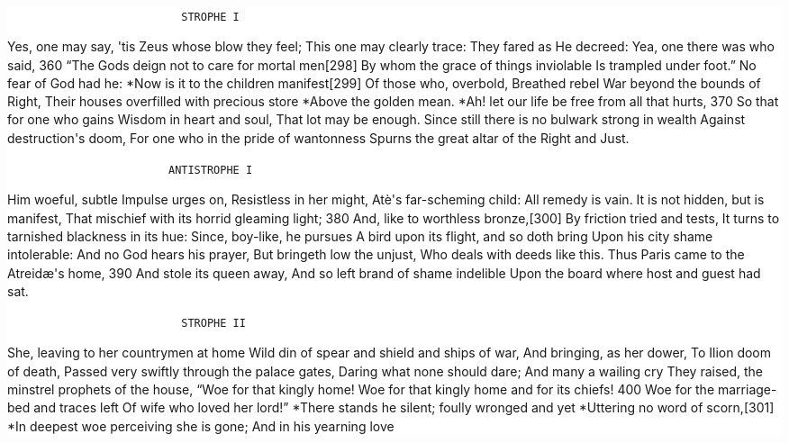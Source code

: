 
                               STROPHE I

 Yes, one may say, 'tis Zeus whose blow they feel;
        This one may clearly trace:
        They fared as He decreed:
        Yea, one there was who said,                                 360
 “The Gods deign not to care for mortal men[298]
 By whom the grace of things inviolable
        Is trampled under foot.”
        No fear of God had he:
 *Now is it to the children manifest[299]
         Of those who, overbold,
 Breathed rebel War beyond the bounds of Right,
 Their houses overfilled with precious store
         *Above the golden mean.
 *Ah! let our life be free from all that hurts,           370
         So that for one who gains
         Wisdom in heart and soul,
         That lot may be enough.
 Since still there is no bulwark strong in wealth
         Against destruction's doom,
 For one who in the pride of wantonness
 Spurns the great altar of the Right and Just.


                             ANTISTROPHE I

 Him woeful, subtle Impulse urges on,
         Resistless in her might,
         Atè's far-scheming child:
         All remedy is vain.
 It is not hidden, but is manifest,
 That mischief with its horrid gleaming light;                       380
         And, like to worthless bronze,[300]
         By friction tried and tests,
 It turns to tarnished blackness in its hue:
         Since, boy-like, he pursues
 A bird upon its flight, and so doth bring
 Upon his city shame intolerable:
         And no God hears his prayer,
         But bringeth low the unjust,
         Who deals with deeds like this.
         Thus Paris came to the Atreidæ's home,                      390
         And stole its queen away,
 And so left brand of shame indelible
 Upon the board where host and guest had sat.


                               STROPHE II

 She, leaving to her countrymen at home
 Wild din of spear and shield and ships of war,
         And bringing, as her dower,
         To Ilion doom of death,
 Passed very swiftly through the palace gates,
         Daring what none should dare;
         And many a wailing cry
 They raised, the minstrel prophets of the house,
         “Woe for that kingly home!
 Woe for that kingly home and for its chiefs!                        400
 Woe for the marriage-bed and traces left
         Of wife who loved her lord!”
 *There stands he silent; foully wronged and yet
         *Uttering no word of scorn,[301]
 *In deepest woe perceiving she is gone;
         And in his yearning love
